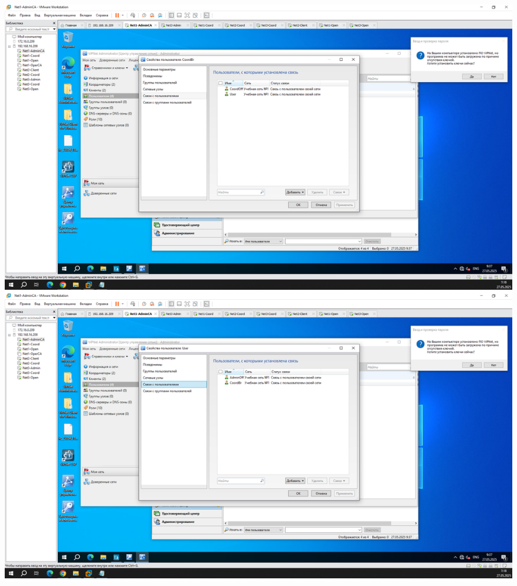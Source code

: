 ![screenshot_78.png](/demo-ib2025/screenshot_78.png)  
![screenshot_79.png](/demo-ib2025/screenshot_79.png)  
